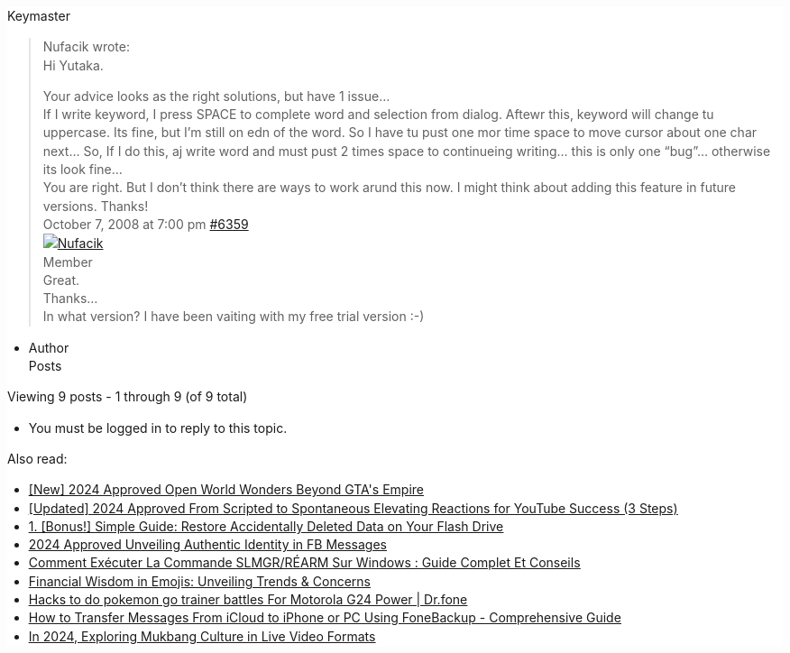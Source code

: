 Keymaster  
> Nufacik wrote:  
> Hi Yutaka.  
>  
> Your advice looks as the right solutions, but have 1 issue…  
> If I write keyword, I press SPACE to complete word and selection from dialog. Aftewr this, keyword will change tu uppercase. Its fine, but I’m still on edn of the word. So I have tu pust one mor time space to move cursor about one char next… So, If I do this, aj write word and must pust 2 times space to continueing writing… this is only one “bug”… otherwise its look fine…  
 You are right. But I don’t think there are ways to work arund this now. I might think about adding this feature in future versions. Thanks!  
October 7, 2008 at 7:00 pm [#6359](https://tools.techidaily.com/emeditor/products/)  
[![](https://secure.gravatar.com/avatar/ad4024b1aea4c5ba8e43f6b343318bad?s=80&d=identicon&r=g)Nufacik](https://www.emeditor.com/forums/users/Nufacik/ "View Nufacik's profile")  
Member  
Great.  
 Thanks…  
 In what version? I have been vaiting with my free trial version :-)
* Author  
Posts

Viewing 9 posts - 1 through 9 (of 9 total)

* You must be logged in to reply to this topic.

<ins class="adsbygoogle"
     style="display:block"
     data-ad-format="autorelaxed"
     data-ad-client="ca-pub-7571918770474297"
     data-ad-slot="1223367746"></ins>

<ins class="adsbygoogle"
     style="display:block"
     data-ad-client="ca-pub-7571918770474297"
     data-ad-slot="8358498916"
     data-ad-format="auto"
     data-full-width-responsive="true"></ins>

<span class="atpl-alsoreadstyle">Also read:</span>
<div><ul>
<li><a href="https://screen-capture.techidaily.com/new-2024-approved-open-world-wonders-beyond-gtas-empire/"><u>[New] 2024 Approved Open World Wonders Beyond GTA's Empire</u></a></li>
<li><a href="https://eaxpv-info.techidaily.com/updated-2024-approved-from-scripted-to-spontaneous-elevating-reactions-for-youtube-success-3-steps/"><u>[Updated] 2024 Approved From Scripted to Spontaneous Elevating Reactions for YouTube Success (3 Steps)</u></a></li>
<li><a href="https://win-data.techidaily.com/1-bonus-simple-guide-restore-accidentally-deleted-data-on-your-flash-drive/"><u>1. [Bonus!] Simple Guide: Restore Accidentally Deleted Data on Your Flash Drive</u></a></li>
<li><a href="https://facebook-clips.techidaily.com/2024-approved-unveiling-authentic-identity-in-fb-messages/"><u>2024 Approved Unveiling Authentic Identity in FB Messages</u></a></li>
<li><a href="https://win-data.techidaily.com/comment-executer-la-commande-slmgrrearm-sur-windows-guide-complet-et-conseils/"><u>Comment Exécuter La Commande SLMGR/RÉARM Sur Windows : Guide Complet Et Conseils</u></a></li>
<li><a href="https://tech-haven.techidaily.com/financial-wisdom-in-emojis-unveiling-trends-and-concerns/"><u>Financial Wisdom in Emojis: Unveiling Trends & Concerns</u></a></li>
<li><a href="https://android-pokemon-go.techidaily.com/hacks-to-do-pokemon-go-trainer-battles-for-motorola-g24-power-drfone-by-drfone-virtual-android/"><u>Hacks to do pokemon go trainer battles For Motorola G24 Power | Dr.fone</u></a></li>
<li><a href="https://win-data.techidaily.com/how-to-transfer-messages-from-icloud-to-iphone-or-pc-using-fonebackup-comprehensive-guide/"><u>How to Transfer Messages From iCloud to iPhone or PC Using FoneBackup - Comprehensive Guide</u></a></li>
<li><a href="https://youtube-tips.techidaily.com/24-exploring-mukbang-culture-in-live-video-formats/"><u>In 2024, Exploring Mukbang Culture in Live Video Formats</u></a></li>